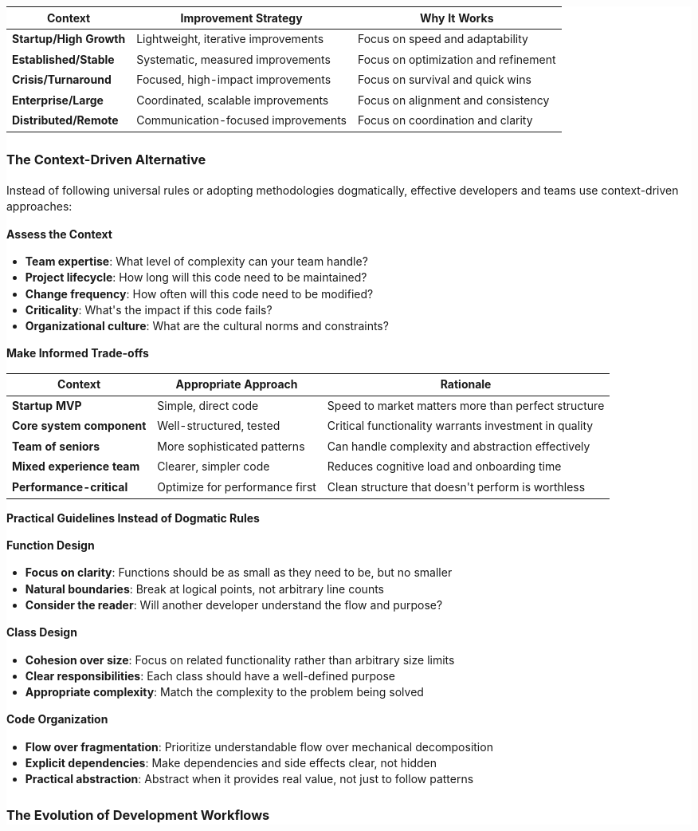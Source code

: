 | Context | Improvement Strategy | Why It Works |
|---------|----------------------|--------------|
| **Startup/High Growth** | Lightweight, iterative improvements | Focus on speed and adaptability |
| **Established/Stable** | Systematic, measured improvements | Focus on optimization and refinement |
| **Crisis/Turnaround** | Focused, high-impact improvements | Focus on survival and quick wins |
| **Enterprise/Large** | Coordinated, scalable improvements | Focus on alignment and consistency |
| **Distributed/Remote** | Communication-focused improvements | Focus on coordination and clarity |

### The Context-Driven Alternative

Instead of following universal rules or adopting methodologies dogmatically, effective developers and teams use context-driven approaches:

**Assess the Context**
- **Team expertise**: What level of complexity can your team handle?
- **Project lifecycle**: How long will this code need to be maintained?
- **Change frequency**: How often will this code need to be modified?
- **Criticality**: What's the impact if this code fails?
- **Organizational culture**: What are the cultural norms and constraints?

**Make Informed Trade-offs**

| Context | Appropriate Approach | Rationale |
|---------|---------------------|-----------|
| **Startup MVP** | Simple, direct code | Speed to market matters more than perfect structure |
| **Core system component** | Well-structured, tested | Critical functionality warrants investment in quality |
| **Team of seniors** | More sophisticated patterns | Can handle complexity and abstraction effectively |
| **Mixed experience team** | Clearer, simpler code | Reduces cognitive load and onboarding time |
| **Performance-critical** | Optimize for performance first | Clean structure that doesn't perform is worthless |

**Practical Guidelines Instead of Dogmatic Rules**

**Function Design**
- **Focus on clarity**: Functions should be as small as they need to be, but no smaller
- **Natural boundaries**: Break at logical points, not arbitrary line counts
- **Consider the reader**: Will another developer understand the flow and purpose?

**Class Design**
- **Cohesion over size**: Focus on related functionality rather than arbitrary size limits
- **Clear responsibilities**: Each class should have a well-defined purpose
- **Appropriate complexity**: Match the complexity to the problem being solved

**Code Organization**
- **Flow over fragmentation**: Prioritize understandable flow over mechanical decomposition
- **Explicit dependencies**: Make dependencies and side effects clear, not hidden
- **Practical abstraction**: Abstract when it provides real value, not just to follow patterns

### The Evolution of Development Workflows
